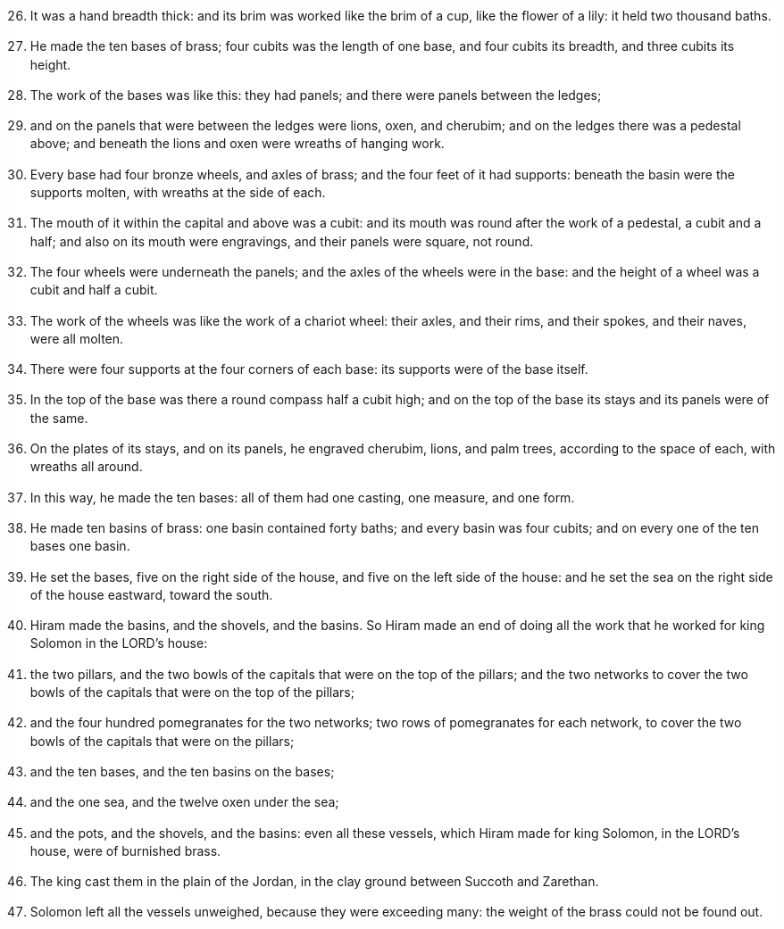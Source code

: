 26. It was a hand breadth thick: and its brim was worked like the brim of a cup, like the flower of a lily: it held two thousand baths.

27. He made the ten bases of brass; four cubits was the length of one base, and four cubits its breadth, and three cubits its height.

28. The work of the bases was like this: they had panels; and there were panels between the ledges;

29. and on the panels that were between the ledges were lions, oxen, and cherubim; and on the ledges there was a pedestal above; and beneath the lions and oxen were wreaths of hanging work.

30. Every base had four bronze wheels, and axles of brass; and the four feet of it had supports: beneath the basin were the supports molten, with wreaths at the side of each.

31. The mouth of it within the capital and above was a cubit: and its mouth was round after the work of a pedestal, a cubit and a half; and also on its mouth were engravings, and their panels were square, not round.

32. The four wheels were underneath the panels; and the axles of the wheels were in the base: and the height of a wheel was a cubit and half a cubit.

33. The work of the wheels was like the work of a chariot wheel: their axles, and their rims, and their spokes, and their naves, were all molten.

34. There were four supports at the four corners of each base: its supports were of the base itself.

35. In the top of the base was there a round compass half a cubit high; and on the top of the base its stays and its panels were of the same.

36. On the plates of its stays, and on its panels, he engraved cherubim, lions, and palm trees, according to the space of each, with wreaths all around.

37. In this way, he made the ten bases: all of them had one casting, one measure, and one form.

38. He made ten basins of brass: one basin contained forty baths; and every basin was four cubits; and on every one of the ten bases one basin.

39. He set the bases, five on the right side of the house, and five on the left side of the house: and he set the sea on the right side of the house eastward, toward the south.

40. Hiram made the basins, and the shovels, and the basins. So Hiram made an end of doing all the work that he worked for king Solomon in the LORD’s house:

41. the two pillars, and the two bowls of the capitals that were on the top of the pillars; and the two networks to cover the two bowls of the capitals that were on the top of the pillars;

42. and the four hundred pomegranates for the two networks; two rows of pomegranates for each network, to cover the two bowls of the capitals that were on the pillars;

43. and the ten bases, and the ten basins on the bases;

44. and the one sea, and the twelve oxen under the sea;

45. and the pots, and the shovels, and the basins: even all these vessels, which Hiram made for king Solomon, in the LORD’s house, were of burnished brass.

46. The king cast them in the plain of the Jordan, in the clay ground between Succoth and Zarethan.

47. Solomon left all the vessels unweighed, because they were exceeding many: the weight of the brass could not be found out.
